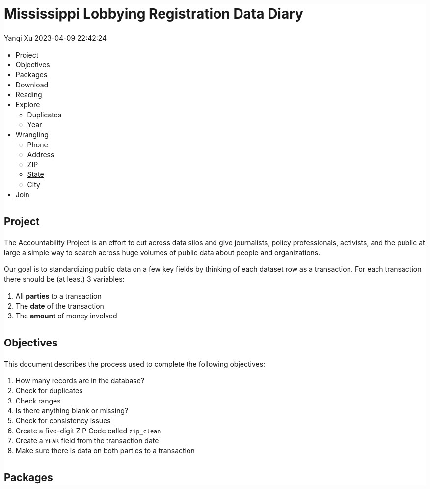 Mississippi Lobbying Registration Data Diary
================
Yanqi Xu
2023-04-09 22:42:24

- <a href="#project" id="toc-project">Project</a>
- <a href="#objectives" id="toc-objectives">Objectives</a>
- <a href="#packages" id="toc-packages">Packages</a>
- <a href="#download" id="toc-download">Download</a>
- <a href="#reading" id="toc-reading">Reading</a>
- <a href="#explore" id="toc-explore">Explore</a>
  - <a href="#duplicates" id="toc-duplicates">Duplicates</a>
  - <a href="#year" id="toc-year">Year</a>
- <a href="#wrangling" id="toc-wrangling">Wrangling</a>
  - <a href="#phone" id="toc-phone">Phone</a>
  - <a href="#address" id="toc-address">Address</a>
  - <a href="#zip" id="toc-zip">ZIP</a>
  - <a href="#state" id="toc-state">State</a>
  - <a href="#city" id="toc-city">City</a>
- <a href="#join" id="toc-join">Join</a>

## Project

The Accountability Project is an effort to cut across data silos and
give journalists, policy professionals, activists, and the public at
large a simple way to search across huge volumes of public data about
people and organizations.

Our goal is to standardizing public data on a few key fields by thinking
of each dataset row as a transaction. For each transaction there should
be (at least) 3 variables:

1.  All **parties** to a transaction
2.  The **date** of the transaction
3.  The **amount** of money involved

## Objectives

This document describes the process used to complete the following
objectives:

1.  How many records are in the database?
2.  Check for duplicates
3.  Check ranges
4.  Is there anything blank or missing?
5.  Check for consistency issues
6.  Create a five-digit ZIP Code called `zip_clean`
7.  Create a `YEAR` field from the transaction date
8.  Make sure there is data on both parties to a transaction

## Packages
